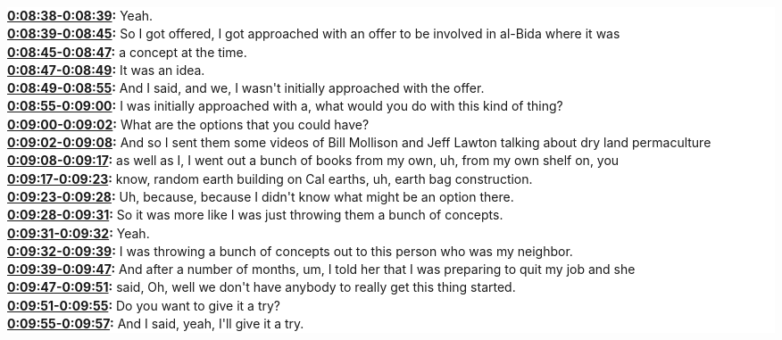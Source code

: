 **[0:08:38-0:08:39](https://regenerativeskills.com/abundantedge-desert-regeneration-and-showcasing-examples-of-permaculture-success-with-neal-spackman-of-the-al-baydah-project-and-sustainable-design-masterclass-019/#t=0:08:38):**  Yeah.  
**[0:08:39-0:08:45](https://regenerativeskills.com/abundantedge-desert-regeneration-and-showcasing-examples-of-permaculture-success-with-neal-spackman-of-the-al-baydah-project-and-sustainable-design-masterclass-019/#t=0:08:39):**  So I got offered, I got approached with an offer to be involved in al-Bida where it was  
**[0:08:45-0:08:47](https://regenerativeskills.com/abundantedge-desert-regeneration-and-showcasing-examples-of-permaculture-success-with-neal-spackman-of-the-al-baydah-project-and-sustainable-design-masterclass-019/#t=0:08:45):**  a concept at the time.  
**[0:08:47-0:08:49](https://regenerativeskills.com/abundantedge-desert-regeneration-and-showcasing-examples-of-permaculture-success-with-neal-spackman-of-the-al-baydah-project-and-sustainable-design-masterclass-019/#t=0:08:47):**  It was an idea.  
**[0:08:49-0:08:55](https://regenerativeskills.com/abundantedge-desert-regeneration-and-showcasing-examples-of-permaculture-success-with-neal-spackman-of-the-al-baydah-project-and-sustainable-design-masterclass-019/#t=0:08:49):**  And I said, and we, I wasn't initially approached with the offer.  
**[0:08:55-0:09:00](https://regenerativeskills.com/abundantedge-desert-regeneration-and-showcasing-examples-of-permaculture-success-with-neal-spackman-of-the-al-baydah-project-and-sustainable-design-masterclass-019/#t=0:08:55):**  I was initially approached with a, what would you do with this kind of thing?  
**[0:09:00-0:09:02](https://regenerativeskills.com/abundantedge-desert-regeneration-and-showcasing-examples-of-permaculture-success-with-neal-spackman-of-the-al-baydah-project-and-sustainable-design-masterclass-019/#t=0:09:00):**  What are the options that you could have?  
**[0:09:02-0:09:08](https://regenerativeskills.com/abundantedge-desert-regeneration-and-showcasing-examples-of-permaculture-success-with-neal-spackman-of-the-al-baydah-project-and-sustainable-design-masterclass-019/#t=0:09:02):**  And so I sent them some videos of Bill Mollison and Jeff Lawton talking about dry land permaculture  
**[0:09:08-0:09:17](https://regenerativeskills.com/abundantedge-desert-regeneration-and-showcasing-examples-of-permaculture-success-with-neal-spackman-of-the-al-baydah-project-and-sustainable-design-masterclass-019/#t=0:09:08):**  as well as I, I went out a bunch of books from my own, uh, from my own shelf on, you  
**[0:09:17-0:09:23](https://regenerativeskills.com/abundantedge-desert-regeneration-and-showcasing-examples-of-permaculture-success-with-neal-spackman-of-the-al-baydah-project-and-sustainable-design-masterclass-019/#t=0:09:17):**  know, random earth building on Cal earths, uh, earth bag construction.  
**[0:09:23-0:09:28](https://regenerativeskills.com/abundantedge-desert-regeneration-and-showcasing-examples-of-permaculture-success-with-neal-spackman-of-the-al-baydah-project-and-sustainable-design-masterclass-019/#t=0:09:23):**  Uh, because, because I didn't know what might be an option there.  
**[0:09:28-0:09:31](https://regenerativeskills.com/abundantedge-desert-regeneration-and-showcasing-examples-of-permaculture-success-with-neal-spackman-of-the-al-baydah-project-and-sustainable-design-masterclass-019/#t=0:09:28):**  So it was more like I was just throwing them a bunch of concepts.  
**[0:09:31-0:09:32](https://regenerativeskills.com/abundantedge-desert-regeneration-and-showcasing-examples-of-permaculture-success-with-neal-spackman-of-the-al-baydah-project-and-sustainable-design-masterclass-019/#t=0:09:31):**  Yeah.  
**[0:09:32-0:09:39](https://regenerativeskills.com/abundantedge-desert-regeneration-and-showcasing-examples-of-permaculture-success-with-neal-spackman-of-the-al-baydah-project-and-sustainable-design-masterclass-019/#t=0:09:32):**  I was throwing a bunch of concepts out to this person who was my neighbor.  
**[0:09:39-0:09:47](https://regenerativeskills.com/abundantedge-desert-regeneration-and-showcasing-examples-of-permaculture-success-with-neal-spackman-of-the-al-baydah-project-and-sustainable-design-masterclass-019/#t=0:09:39):**  And after a number of months, um, I told her that I was preparing to quit my job and she  
**[0:09:47-0:09:51](https://regenerativeskills.com/abundantedge-desert-regeneration-and-showcasing-examples-of-permaculture-success-with-neal-spackman-of-the-al-baydah-project-and-sustainable-design-masterclass-019/#t=0:09:47):**  said, Oh, well we don't have anybody to really get this thing started.  
**[0:09:51-0:09:55](https://regenerativeskills.com/abundantedge-desert-regeneration-and-showcasing-examples-of-permaculture-success-with-neal-spackman-of-the-al-baydah-project-and-sustainable-design-masterclass-019/#t=0:09:51):**  Do you want to give it a try?  
**[0:09:55-0:09:57](https://regenerativeskills.com/abundantedge-desert-regeneration-and-showcasing-examples-of-permaculture-success-with-neal-spackman-of-the-al-baydah-project-and-sustainable-design-masterclass-019/#t=0:09:55):**  And I said, yeah, I'll give it a try.  